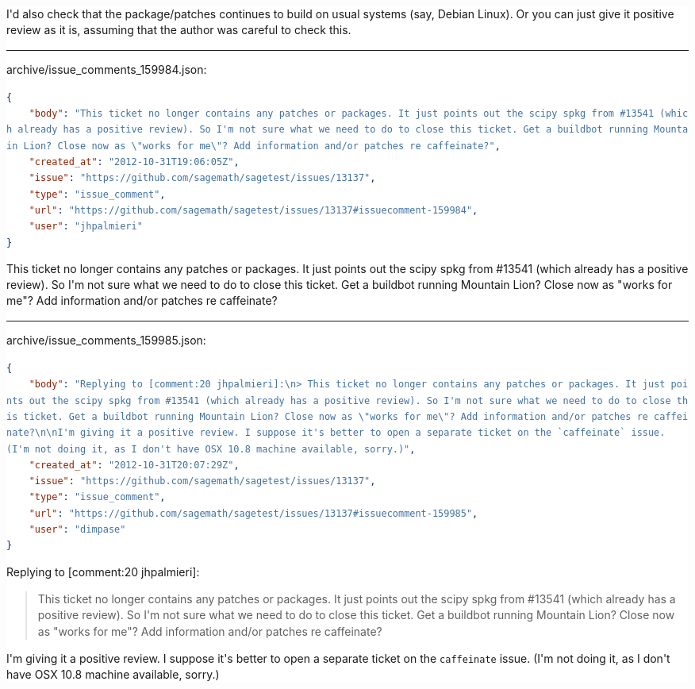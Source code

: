 I'd also check that the package/patches continues to build on usual systems (say, Debian Linux).
Or you can just give it positive review as it is, assuming that the author was careful to check this.



---

archive/issue_comments_159984.json:
```json
{
    "body": "This ticket no longer contains any patches or packages. It just points out the scipy spkg from #13541 (which already has a positive review). So I'm not sure what we need to do to close this ticket. Get a buildbot running Mountain Lion? Close now as \"works for me\"? Add information and/or patches re caffeinate?",
    "created_at": "2012-10-31T19:06:05Z",
    "issue": "https://github.com/sagemath/sagetest/issues/13137",
    "type": "issue_comment",
    "url": "https://github.com/sagemath/sagetest/issues/13137#issuecomment-159984",
    "user": "jhpalmieri"
}
```

This ticket no longer contains any patches or packages. It just points out the scipy spkg from #13541 (which already has a positive review). So I'm not sure what we need to do to close this ticket. Get a buildbot running Mountain Lion? Close now as "works for me"? Add information and/or patches re caffeinate?



---

archive/issue_comments_159985.json:
```json
{
    "body": "Replying to [comment:20 jhpalmieri]:\n> This ticket no longer contains any patches or packages. It just points out the scipy spkg from #13541 (which already has a positive review). So I'm not sure what we need to do to close this ticket. Get a buildbot running Mountain Lion? Close now as \"works for me\"? Add information and/or patches re caffeinate?\n\nI'm giving it a positive review. I suppose it's better to open a separate ticket on the `caffeinate` issue. (I'm not doing it, as I don't have OSX 10.8 machine available, sorry.)",
    "created_at": "2012-10-31T20:07:29Z",
    "issue": "https://github.com/sagemath/sagetest/issues/13137",
    "type": "issue_comment",
    "url": "https://github.com/sagemath/sagetest/issues/13137#issuecomment-159985",
    "user": "dimpase"
}
```

Replying to [comment:20 jhpalmieri]:
> This ticket no longer contains any patches or packages. It just points out the scipy spkg from #13541 (which already has a positive review). So I'm not sure what we need to do to close this ticket. Get a buildbot running Mountain Lion? Close now as "works for me"? Add information and/or patches re caffeinate?

I'm giving it a positive review. I suppose it's better to open a separate ticket on the `caffeinate` issue. (I'm not doing it, as I don't have OSX 10.8 machine available, sorry.)
